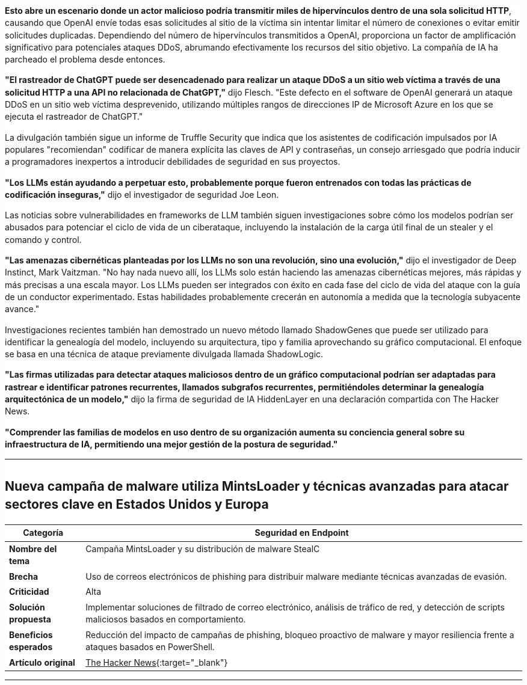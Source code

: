 **Esto abre un escenario donde un actor malicioso podría transmitir miles de hipervínculos dentro de una sola solicitud HTTP**, causando que OpenAI envíe todas esas solicitudes al sitio de la víctima sin intentar limitar el número de conexiones o evitar emitir solicitudes duplicadas. Dependiendo del número de hipervínculos transmitidos a OpenAI, proporciona un factor de amplificación significativo para potenciales ataques DDoS, abrumando efectivamente los recursos del sitio objetivo. La compañía de IA ha parcheado el problema desde entonces.

**"El rastreador de ChatGPT puede ser desencadenado para realizar un ataque DDoS a un sitio web víctima a través de una solicitud HTTP a una API no relacionada de ChatGPT,"** dijo Flesch. "Este defecto en el software de OpenAI generará un ataque DDoS en un sitio web víctima desprevenido, utilizando múltiples rangos de direcciones IP de Microsoft Azure en los que se ejecuta el rastreador de ChatGPT."

La divulgación también sigue un informe de Truffle Security que indica que los asistentes de codificación impulsados por IA populares "recomiendan" codificar de manera explícita las claves de API y contraseñas, un consejo arriesgado que podría inducir a programadores inexpertos a introducir debilidades de seguridad en sus proyectos.

**"Los LLMs están ayudando a perpetuar esto, probablemente porque fueron entrenados con todas las prácticas de codificación inseguras,"** dijo el investigador de seguridad Joe Leon.

Las noticias sobre vulnerabilidades en frameworks de LLM también siguen investigaciones sobre cómo los modelos podrían ser abusados para potenciar el ciclo de vida de un ciberataque, incluyendo la instalación de la carga útil final de un stealer y el comando y control.

**"Las amenazas cibernéticas planteadas por los LLMs no son una revolución, sino una evolución,"** dijo el investigador de Deep Instinct, Mark Vaitzman. "No hay nada nuevo allí, los LLMs solo están haciendo las amenazas cibernéticas mejores, más rápidas y más precisas a una escala mayor. Los LLMs pueden ser integrados con éxito en cada fase del ciclo de vida del ataque con la guía de un conductor experimentado. Estas habilidades probablemente crecerán en autonomía a medida que la tecnología subyacente avance."

Investigaciones recientes también han demostrado un nuevo método llamado ShadowGenes que puede ser utilizado para identificar la genealogía del modelo, incluyendo su arquitectura, tipo y familia aprovechando su gráfico computacional. El enfoque se basa en una técnica de ataque previamente divulgada llamada ShadowLogic.

**"Las firmas utilizadas para detectar ataques maliciosos dentro de un gráfico computacional podrían ser adaptadas para rastrear e identificar patrones recurrentes, llamados subgrafos recurrentes, permitiéndoles determinar la genealogía arquitectónica de un modelo,"** dijo la firma de seguridad de IA HiddenLayer en una declaración compartida con The Hacker News.

**"Comprender las familias de modelos en uso dentro de su organización aumenta su conciencia general sobre su infraestructura de IA, permitiendo una mejor gestión de la postura de seguridad."**

---

## Nueva campaña de malware utiliza MintsLoader y técnicas avanzadas para atacar sectores clave en Estados Unidos y Europa

| **Categoría**            | **Seguridad en Endpoint**                                        |  
|--------------------------|------------------------------------------------------------------|  
| **Nombre del tema**      | Campaña MintsLoader y su distribución de malware StealC         |  
| **Brecha**               | Uso de correos electrónicos de phishing para distribuir malware mediante técnicas avanzadas de evasión. |  
| **Criticidad**           | Alta                                                           |  
| **Solución propuesta**   | Implementar soluciones de filtrado de correo electrónico, análisis de tráfico de red, y detección de scripts maliciosos basados en comportamiento. |  
| **Beneficios esperados** | Reducción del impacto de campañas de phishing, bloqueo proactivo de malware y mayor resiliencia frente a ataques basados en PowerShell. |
| **Artículo original**    | [The Hacker News](https://thehackernews.com/2025/01/mintsloader-delivers-stealc-malware-and.html){:target="_blank"} |

---